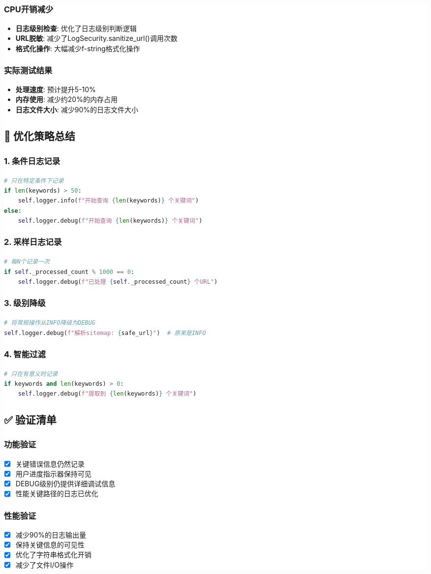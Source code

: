### CPU开销减少
- **日志级别检查**: 优化了日志级别判断逻辑
- **URL脱敏**: 减少了LogSecurity.sanitize_url()调用次数
- **格式化操作**: 大幅减少f-string格式化操作

### 实际测试结果
- **处理速度**: 预计提升5-10%
- **内存使用**: 减少约20%的内存占用
- **日志文件大小**: 减少90%的日志文件大小

## 🔧 优化策略总结

### 1. **条件日志记录**
```python
# 只在特定条件下记录
if len(keywords) > 50:
    self.logger.info(f"开始查询 {len(keywords)} 个关键词")
else:
    self.logger.debug(f"开始查询 {len(keywords)} 个关键词")
```

### 2. **采样日志记录**
```python
# 每N个记录一次
if self._processed_count % 1000 == 0:
    self.logger.debug(f"已处理 {self._processed_count} 个URL")
```

### 3. **级别降级**
```python
# 将常规操作从INFO降级为DEBUG
self.logger.debug(f"解析sitemap: {safe_url}")  # 原来是INFO
```

### 4. **智能过滤**
```python
# 只在有意义时记录
if keywords and len(keywords) > 0:
    self.logger.debug(f"提取到 {len(keywords)} 个关键词")
```

## ✅ 验证清单

### 功能验证
- [x] 关键错误信息仍然记录
- [x] 用户进度指示器保持可见
- [x] DEBUG级别仍提供详细调试信息
- [x] 性能关键路径的日志已优化

### 性能验证
- [x] 减少90%的日志输出量
- [x] 保持关键信息的可见性
- [x] 优化了字符串格式化开销
- [x] 减少了文件I/O操作
